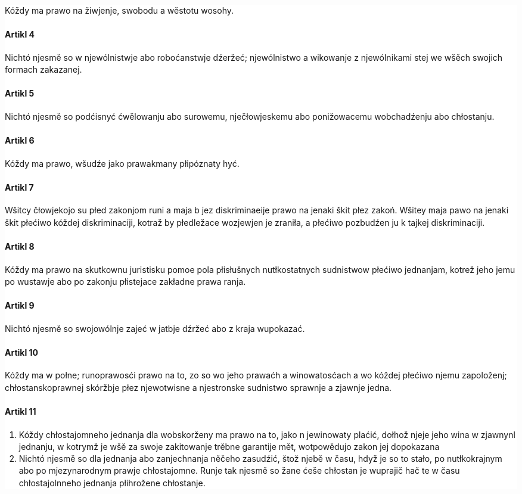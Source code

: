   Kóždy ma prawo na žiwjenje, swobodu a wěstotu wosohy.
 </p>
 <h4>
  Artikl 4
 </h4>
 <p>
  Nichtó njesmě so w njewólnistwje abo roboćanstwje dźeržeć; njewólnistwo a wikowanje z njewólnikami stej we wšěch swojich formach zakazanej.
 </p>
 <h4>
  Artikl 5
 </h4>
 <p>
  Nichtó njesmě so podćisnyć ćwělowanju abo surowemu, nječłowjeskemu abo ponižowacemu wobchadźenju abo chłostanju.
 </p>
 <h4>
  Artikl 6
 </h4>
 <p>
  Kóždy ma prawo, wšudźe jako prawakmany płipóznaty hyć.
 </p>
 <h4>
  Artikl 7
 </h4>
 <p>
  Wšitcy čłowjekojo su płed zakonjom runi a maja b jez diskriminaeije prawo na jenaki škit płez zakoń. Wšitey maja pawo na jenaki škit płećiwo kóždej diskriminaciji, kotraž by płedležace wozjewjen je zraniła, a płećiwo pozbudźen ju k tajkej diskriminaciji.
 </p>
 <h4>
  Artikl 8
 </h4>
 <p>
  Kóždy ma prawo na skutkownu juristisku pomoe pola płisłušnych nutłkostatnych sudnistwow płećiwo jednanjam, kotrež jeho jemu po wustawje abo po zakonju płistejace zakładne prawa ranja.
 </p>
 <h4>
  Artikl 9
 </h4>
 <p>
  Nichtó njesmě so swojowólnje zajeć w jatbje dźržeć abo z kraja wupokazać.
 </p>
 <h4>
  Artikl 10
 </h4>
 <p>
  Kóždy ma w połne; runoprawosći prawo na to, zo so wo jeho prawaćh a winowatosćach a wo kóždej płećiwo njemu zapoloženj; chłostanskoprawnej skóržbje płez njewotwisne a njestronske sudnistwo sprawnje a zjawnje jedna.
 </p>
 <h4>
  Artikl 11
 </h4>
 <ol>
  <li>
   Kóždy chłostajomneho jednanja dla wobskorženy ma prawo na to, jako n jewinowaty plaćić, dołhož njeje jeho wina w zjawnynl jednanju, w kotrymž je wšě za swoje zakitowanje trěbne garantije mět, wotpowědujo zakon jej dopokazana
  </li>
  <li>
   Nichtó njesmě so dla jednanja abo zanjechnanja něčeho zasudźić, štož njebě w času, hdyž je so to stało, po nutłkokrajnym abo po mjezynarodnym prawje chłostajomne. Runje tak njesmě so žane ćeše chłostan je wuprajič hač te w času chłostajolnneho jednanja płihrožene chłostanje.